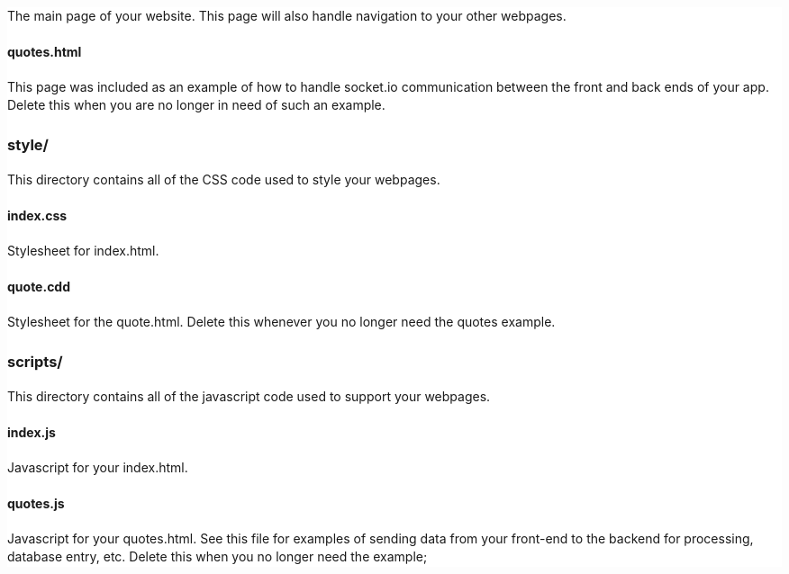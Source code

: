 The main page of your website. This page will also handle navigation to your other webpages.

#### quotes.html

This page was included as an example of how to handle socket.io communication between the front and back ends of your app. Delete this when you are no longer in need of such an example.


### style/

This directory contains all of the CSS code used to style your webpages.

#### index.css

Stylesheet for index.html.

#### quote.cdd

Stylesheet for the quote.html. Delete this whenever you no longer need the quotes example.


### scripts/

This directory contains all of the javascript code used to support your webpages.

#### index.js

Javascript for your index.html.

#### quotes.js

Javascript for your quotes.html. See this file for examples of sending data from your front-end to the backend for processing, database entry, etc. Delete this when you no longer need the example;











